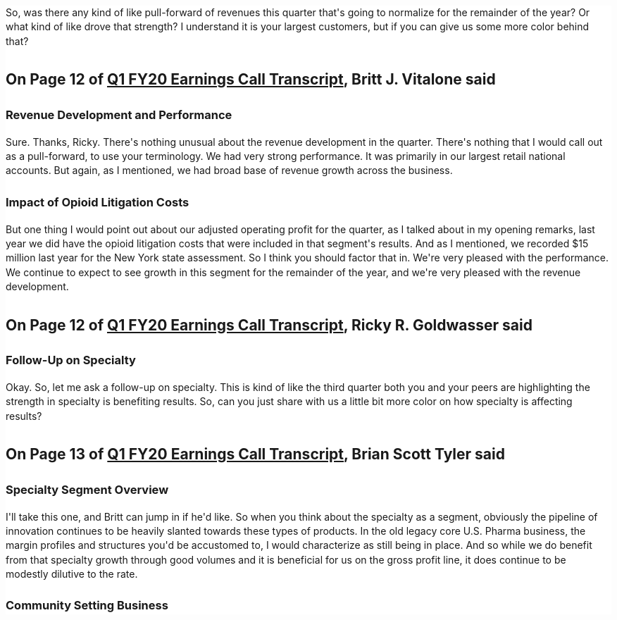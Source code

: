 So, was there any kind of like pull-forward of revenues this quarter that's going to normalize for the remainder of the year? Or what kind of like drove that strength? I understand it is your largest customers, but if you can give us some more color behind that?

## On Page 12 of [Q1 FY20 Earnings Call Transcript](https://s24.q4cdn.com/128197368/files/doc_financials/quarterly/2020/q1/Q1-FY20-Earnings-Call-Transcript.pdf), Britt J. Vitalone said

### Revenue Development and Performance

Sure. Thanks, Ricky. There's nothing unusual about the revenue development in the quarter. There's nothing that I would call out as a pull-forward, to use your terminology. We had very strong performance. It was primarily in our largest retail national accounts. But again, as I mentioned, we had broad base of revenue growth across the business.

### Impact of Opioid Litigation Costs

But one thing I would point out about our adjusted operating profit for the quarter, as I talked about in my opening remarks, last year we did have the opioid litigation costs that were included in that segment's results. And as I mentioned, we recorded $15 million last year for the New York state assessment. So I think you should factor that in. We're very pleased with the performance. We continue to expect to see growth in this segment for the remainder of the year, and we're very pleased with the revenue development.

## On Page 12 of [Q1 FY20 Earnings Call Transcript](https://s24.q4cdn.com/128197368/files/doc_financials/quarterly/2020/q1/Q1-FY20-Earnings-Call-Transcript.pdf), Ricky R. Goldwasser said

### Follow-Up on Specialty

Okay. So, let me ask a follow-up on specialty. This is kind of like the third quarter both you and your peers are highlighting the strength in specialty is benefiting results. So, can you just share with us a little bit more color on how specialty is affecting results?
## On Page 13 of [Q1 FY20 Earnings Call Transcript](https://s24.q4cdn.com/128197368/files/doc_financials/quarterly/2020/q1/Q1-FY20-Earnings-Call-Transcript.pdf), Brian Scott Tyler said

### Specialty Segment Overview

I'll take this one, and Britt can jump in if he'd like. So when you think about the specialty as a segment, obviously the pipeline of innovation continues to be heavily slanted towards these types of products. In the old legacy core U.S. Pharma business, the margin profiles and structures you'd be accustomed to, I would characterize as still being in place. And so while we do benefit from that specialty growth through good volumes and it is beneficial for us on the gross profit line, it does continue to be modestly dilutive to the rate.

### Community Setting Business
